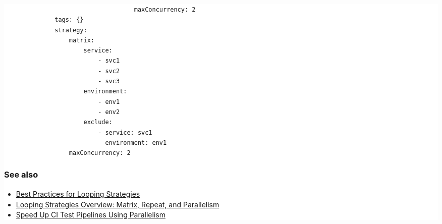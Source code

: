 ```
                                    maxConcurrency: 2  
              tags: {}  
              strategy:  
                  matrix:  
                      service:  
                          - svc1  
                          - svc2  
                          - svc3  
                      environment:  
                          - env1  
                          - env2  
                      exclude:  
                          - service: svc1  
                            environment: env1  
                  maxConcurrency: 2
```
### See also

* [Best Practices for Looping Strategies](best-practices-for-looping-strategies.md)
* [Looping Strategies Overview: Matrix, Repeat, and Parallelism](looping-strategies-matrix-repeat-and-parallelism.md)
* [Speed Up CI Test Pipelines Using Parallelism](speed-up-ci-test-pipelines-using-parallelism.md)

